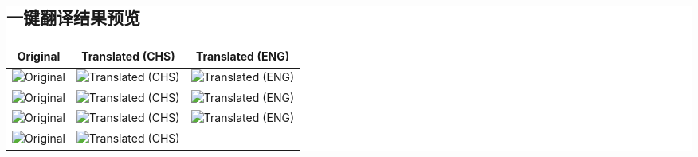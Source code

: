 ## 一键翻译结果预览
|            Original            |         Translated (CHS)         |         Translated (ENG)         |
| :-----------------------------------------------------------------------------------------: | :-----------------------------------------------------------------------------------------: | :-----------------------------------------------------------------------------------------: |
|![Original](ballontranslator/data/testpacks/manga/original2.jpg 'https://twitter.com/mmd_96yuki/status/1320122899005460481')| ![Translated (CHS)](doc/src/result2.png) | ![Translated (ENG)](doc/src/original2_eng.png) |
|![Original](ballontranslator/data/testpacks/manga/original3.jpg 'https://twitter.com/_taroshin_/status/1231099378779082754')| ![Translated (CHS)](doc/src/original3.png) | ![Translated (ENG)](doc/src/original3_eng.png) |
| ![Original](ballontranslator/data//testpacks/manga/AisazuNihaIrarenai-003.jpg) | ![Translated (CHS)](doc/src/AisazuNihaIrarenai-003.png) | ![Translated (ENG)](doc/src/AisazuNihaIrarenai-003_eng.png) |
|           ![Original](ballontranslator/data//testpacks/comics/006049.jpg)           | ![Translated (CHS)](doc/src/006049.png) | |